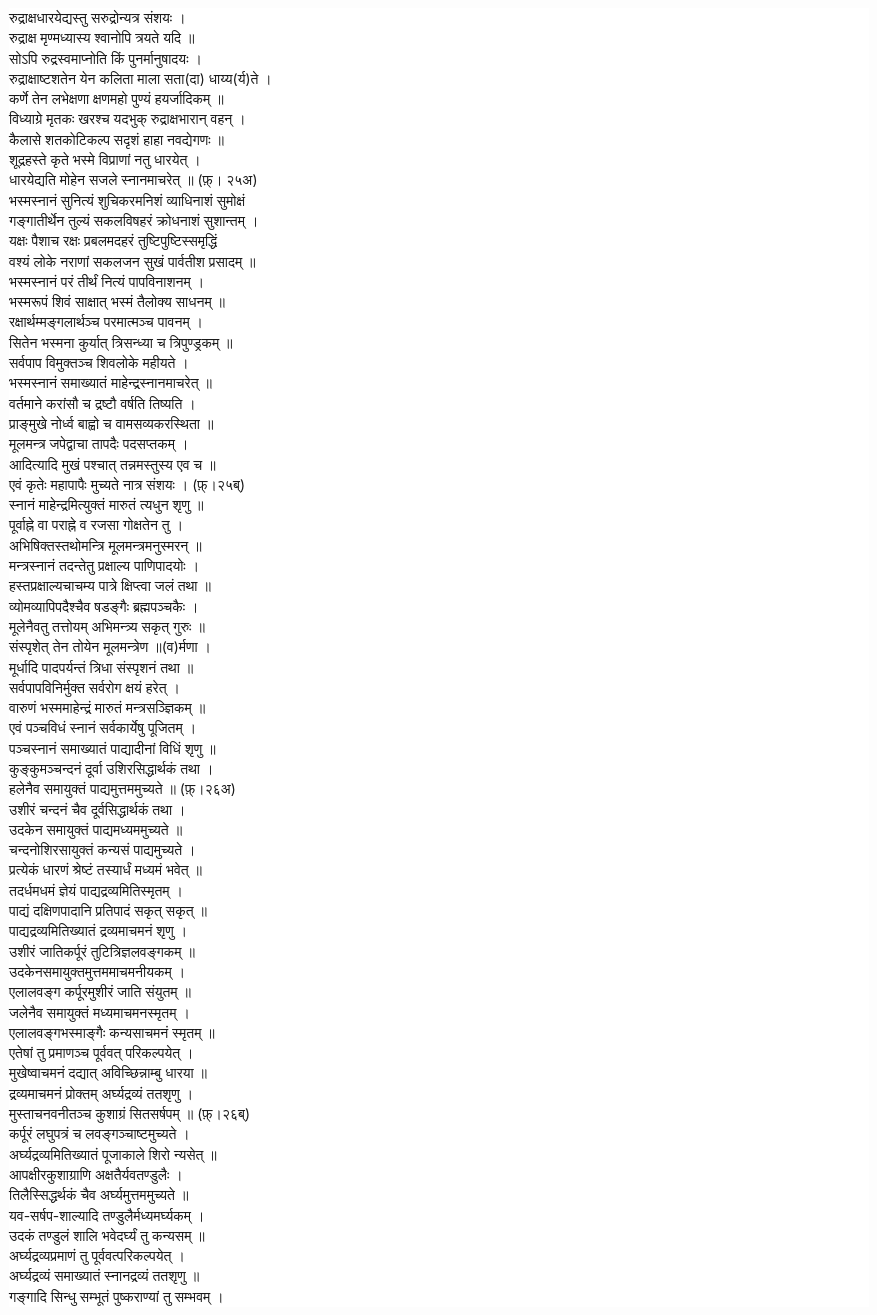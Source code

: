 रुद्राक्षधारयेद्यस्तु सरुद्रोन्यत्र संशयः ।  
रुद्राक्ष मृण्मध्यास्य श्वानोपि त्रयते यदि ॥   
सोऽपि रुद्रस्वमाप्नोति किं पुनर्मानुषादयः ।  
रुद्राक्षाष्टशतेन येन कलिता माला सता(दा) धाय्य(र्य)ते ।   
कर्णे तेन लभेक्षणा क्षणमहो पुण्यं हयर्जादिकम् ॥  
विध्याग्रे मृतकः खरश्च यदभुक् रुद्राक्षभारान् वहन् ।  
कैलासे शतकोटिकल्प सदृशं हाहा नवद्येगणः ॥   
शूद्रहस्ते कृते भस्मे विप्राणां नतु धारयेत् ।   
धारयेद्यति मोहेन सजले स्नानमाचरेत् ॥ (फ़्। २५अ)  
भस्मस्नानं सुनित्यं शुचिकरमनिशं व्याधिनाशं सुमोक्षं  
गङ्गातीर्थेन तुल्यं सकलविषहरं क्रोधनाशं सुशान्तम् ।   
यक्षः पैशाच रक्षः प्रबलमदहरं तुष्टिपुष्टिस्समृद्धिं   
वश्यं लोके नराणां सकलजन सुखं पार्वतीश प्रसादम् ॥  
भस्मस्नानं परं तीर्थं नित्यं पापविनाशनम् ।   
भस्मरूपं शिवं साक्षात् भस्मं तैलोक्य साधनम् ॥  
रक्षार्थम्मङ्गलार्थञ्च परमात्मञ्च पावनम् ।   
सितेन भस्मना कुर्यात् त्रिसन्ध्या च त्रिपुण्ड्रकम् ॥  
सर्वपाप विमुक्तञ्च शिवलोके महीयते ।   
भस्मस्नानं समाख्यातं माहेन्द्रस्नानमाचरेत् ॥  
वर्तमाने करांसौ च द्रष्टौ वर्षति तिष्यति ।   
प्राङ्मुखे नोर्ध्व बाह्वो च वामसव्यकरस्थिता ॥  
मूलमन्त्र जपेद्वाचा तापदैः पदसप्तकम् ।   
आदित्यादि मुखं पश्चात् तन्नमस्तुस्य एव च ॥  
एवं कृतेः महापापैः मुच्यते नात्र संशयः । (फ़्।२५ब्)  
स्नानं माहेन्द्रमित्युक्तं मारुतं त्यधुन शृणु ॥  
पूर्वाह्ने वा पराह्ने व रजसा गोक्षतेन तु ।   
अभिषिक्तस्तथोमन्त्रि मूलमन्त्रमनुस्मरन् ॥  
मन्त्रस्नानं तदन्तेतु प्रक्षाल्य पाणिपादयोः ।   
हस्तप्रक्षाल्यचाचम्य पात्रे क्षिप्त्वा जलं तथा ॥  
व्योमव्यापिपदैश्चैव षडङ्गैः ब्रह्मपञ्चकैः ।   
मूलेनैवतु तत्तोयम् अभिमन्त्र्य सकृत् गुरुः ॥  
संस्पृशेत् तेन तोयेन मूलमन्त्रेण ॥(व)र्मणा ।   
मूर्धादि पादपर्यन्तं त्रिधा संस्पृशनं तथा ॥  
सर्वपापविनिर्मुक्त सर्वरोग क्षयं हरेत् ।   
वारुणं भस्ममाहेन्द्रं मारुतं मन्त्रसञ्ज्ञिकम् ॥  
एवं पञ्चविधं स्नानं सर्वकार्येषु पूजितम् ।   
पञ्चस्नानं समाख्यातं पाद्यादीनां विधिं शृणु ॥  
कुङ्कुमञ्चन्दनं दूर्वा उशिरसिद्धार्थकं तथा ।   
हलेनैव समायुक्तं पाद्यमुत्तममुच्यते ॥ (फ़्।२६अ)	    
उशीरं चन्दनं चैव दूर्वसिद्धार्थकं तथा ।  
उदकेन समायुक्तं पाद्यमध्यममुच्यते ॥   
चन्दनोशिरसायुक्तं कन्यसं पाद्यमुच्यते ।  
प्रत्येकं धारणं श्रेष्टं तस्यार्धं मध्यमं भवेत् ॥   
तदर्धमधमं ज्ञेयं पाद्यद्रव्यमितिस्मृतम् ।  
पाद्यं दक्षिणपादानि प्रतिपादं सकृत् सकृत् ॥  
पाद्यद्रव्यमितिख्यातं द्रव्यमाचमनं शृणु ।   
उशीरं जातिकर्पूरं तुटित्रिज्ञलवङ्गकम् ॥  
उदकेनसमायुक्तमुत्तममाचमनीयकम् ।   
एलालवङ्ग कर्पूरमुशीरं जाति संयुतम् ॥  
जलेनैव समायुक्तं मध्यमाचमनस्मृतम् ।   
एलालवङ्गभस्माङ्गैः कन्यसाचमनं स्मृतम् ॥  
एतेषां तु प्रमाणञ्च पूर्ववत् परिकल्पयेत् ।   
मुखेष्वाचमनं दद्यात् अविच्छिन्नाम्बु धारया ॥  
द्रव्यमाचमनं प्रोक्तम् अर्घ्यद्रव्यं ततशृणु ।  
मुस्ताचनवनीतञ्च कुशाग्रं सितसर्षपम् ॥ (फ़्।२६ब्)   
कर्पूरं लघुपत्रं च लवङ्गञ्चाष्टमुच्यते ।  
अर्घ्यद्रव्यमितिख्यातं पूजाकाले शिरो न्यसेत् ॥   
आपक्षीरकुशाग्राणि अक्षतैर्यवतण्डुलैः ।   
तिलैस्सिद्धर्थकं चैव अर्घ्यमुत्तममुच्यते ॥   
यव-सर्षप-शाल्यादि तण्डुलैर्मध्यमर्घ्यकम् ।  
उदकं तण्डुलं शालि भवेदर्घ्यं तु कन्यसम् ॥  
अर्घ्यद्रव्यप्रमाणं तु पूर्ववत्परिकल्पयेत् ।   
अर्घ्यद्रव्यं समाख्यातं स्नानद्रव्यं ततशृणु ॥  
गङ्गादि सिन्धु सम्भूतं पुष्कराण्यां तु सम्भवम् ।   